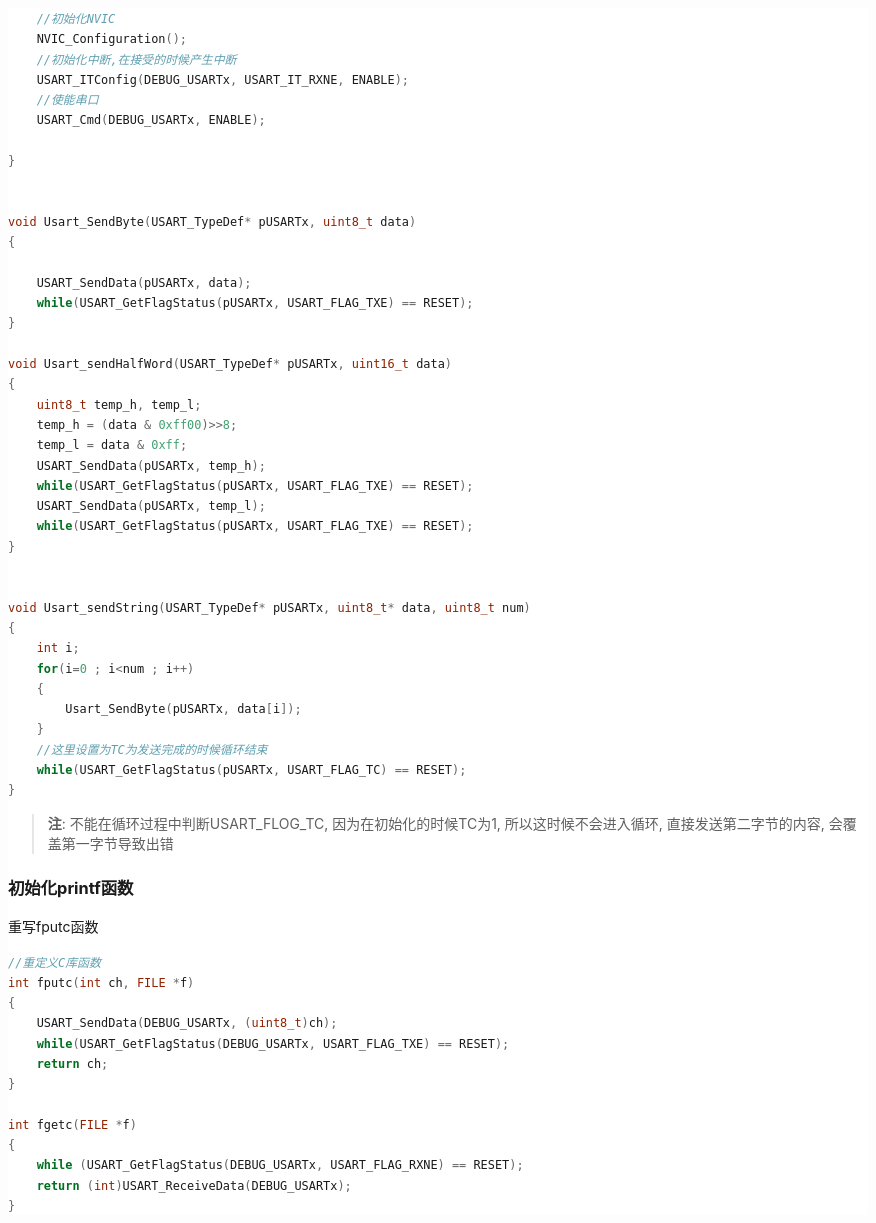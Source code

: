 ```c
	//初始化NVIC
	NVIC_Configuration();
	//初始化中断,在接受的时候产生中断
	USART_ITConfig(DEBUG_USARTx, USART_IT_RXNE, ENABLE);
	//使能串口
	USART_Cmd(DEBUG_USARTx, ENABLE);
	
}


void Usart_SendByte(USART_TypeDef* pUSARTx, uint8_t data)
{
	
	USART_SendData(pUSARTx, data);
	while(USART_GetFlagStatus(pUSARTx, USART_FLAG_TXE) == RESET);
}

void Usart_sendHalfWord(USART_TypeDef* pUSARTx, uint16_t data)
{
	uint8_t temp_h, temp_l;
	temp_h = (data & 0xff00)>>8;
	temp_l = data & 0xff;
	USART_SendData(pUSARTx, temp_h);
	while(USART_GetFlagStatus(pUSARTx, USART_FLAG_TXE) == RESET);
	USART_SendData(pUSARTx, temp_l);
	while(USART_GetFlagStatus(pUSARTx, USART_FLAG_TXE) == RESET);
}


void Usart_sendString(USART_TypeDef* pUSARTx, uint8_t* data, uint8_t num)
{
	int i;
	for(i=0 ; i<num ; i++)
	{
		Usart_SendByte(pUSARTx, data[i]);
	}
    //这里设置为TC为发送完成的时候循环结束
    while(USART_GetFlagStatus(pUSARTx, USART_FLAG_TC) == RESET);
}
```

>   **注**: 不能在循环过程中判断USART_FLOG_TC, 因为在初始化的时候TC为1, 所以这时候不会进入循环, 直接发送第二字节的内容, 会覆盖第一字节导致出错

### 初始化printf函数

重写fputc函数

```c
//重定义C库函数
int fputc(int ch, FILE *f)
{
	USART_SendData(DEBUG_USARTx, (uint8_t)ch);
	while(USART_GetFlagStatus(DEBUG_USARTx, USART_FLAG_TXE) == RESET);
	return ch;
}

int fgetc(FILE *f)
{
	while (USART_GetFlagStatus(DEBUG_USARTx, USART_FLAG_RXNE) == RESET);
	return (int)USART_ReceiveData(DEBUG_USARTx);
}
```
